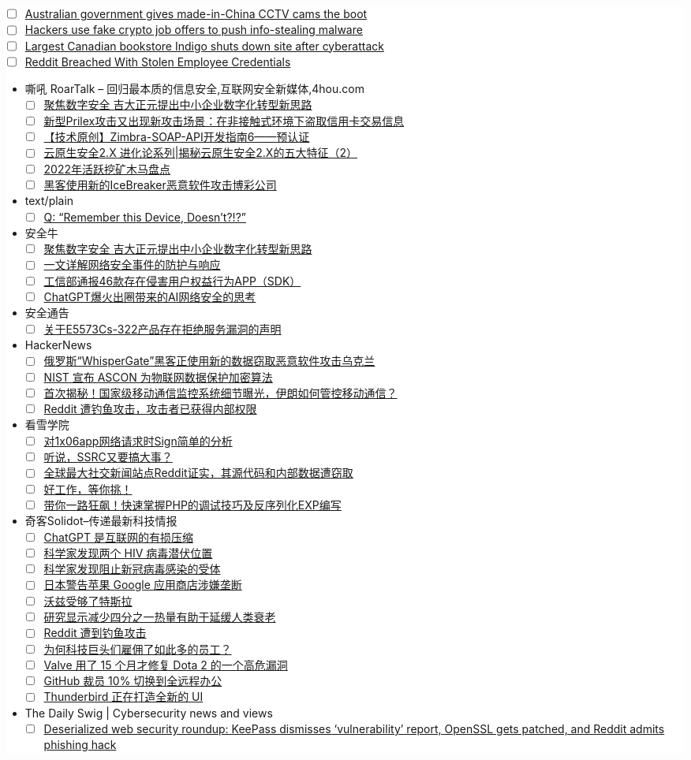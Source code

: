   - [ ] [Australian government gives made-in-China CCTV cams the boot](https://twitter.com/Dinosn/status/1623907813423747080)
  - [ ] [Hackers use fake crypto job offers to push info-stealing malware](https://twitter.com/Dinosn/status/1623899914177548293)
  - [ ] [Largest Canadian bookstore Indigo shuts down site after cyberattack](https://twitter.com/Dinosn/status/1623899632416817152)
  - [ ] [Reddit Breached With Stolen Employee Credentials](https://twitter.com/Dinosn/status/1623899145365774336)
- 嘶吼 RoarTalk – 回归最本质的信息安全,互联网安全新媒体,4hou.com
  - [ ] [聚焦数字安全 吉大正元提出中小企业数字化转型新思路](https://www.4hou.com/posts/r7LK)
  - [ ] [新型Prilex攻击又出现新攻击场景：在非接触式环境下盗取信用卡交易信息](https://www.4hou.com/posts/MByO)
  - [ ] [【技术原创】Zimbra-SOAP-API开发指南6——预认证](https://www.4hou.com/posts/pVDm)
  - [ ] [云原生安全2.X 进化论系列|揭秘云原生安全2.X的五大特征（2）](https://www.4hou.com/posts/nJEE)
  - [ ] [2022年活跃挖矿木马盘点](https://www.4hou.com/posts/l6Br)
  - [ ] [黑客使用新的IceBreaker恶意软件攻击博彩公司](https://www.4hou.com/posts/ykKE)
- text/plain
  - [ ] [Q: “Remember this Device, Doesn’t?!?”](https://textslashplain.com/2023/02/10/q-remember-this-device-doesnt/)
- 安全牛
  - [ ] [聚焦数字安全 吉大正元提出中小企业数字化转型新思路](https://www.aqniu.com/vendor/93592.html)
  - [ ] [一文详解网络安全事件的防护与响应](https://www.aqniu.com/hometop/93576.html)
  - [ ] [工信部通报46款存在侵害用户权益行为APP（SDK）](https://www.aqniu.com/homenews/93577.html)
  - [ ] [ChatGPT爆火出圈带来的AI网络安全的思考](https://www.aqniu.com/homenews/93578.html)
- 安全通告
  - [ ] [关于E5573Cs-322产品存在拒绝服务漏洞的声明](//www.huawei.com/cn/psirt/security-notices/2021/huawei-sn-20230210-01-dos-cn)
- HackerNews
  - [ ] [俄罗斯“WhisperGate”黑客正使用新的数据窃取恶意软件攻击乌克兰](https://hackernews.cc/archives/43245)
  - [ ] [NIST 宣布 ASCON 为物联网数据保护加密算法](https://hackernews.cc/archives/43243)
  - [ ] [首次揭秘！国家级移动通信监控系统细节曝光，伊朗如何管控移动通信？](https://hackernews.cc/archives/43241)
  - [ ] [Reddit 遭钓鱼攻击，攻击者已获得内部权限](https://hackernews.cc/archives/43239)
- 看雪学院
  - [ ] [对1x06app网络请求时Sign简单的分析](https://mp.weixin.qq.com/s?__biz=MjM5NTc2MDYxMw==&mid=2458494504&idx=1&sn=3c841600ff8f2a3133bfbd40fa104da7&chksm=b18e96a286f91fb4b4724c08ac5e56e4f9355bba6d326a4d609d45ccf869bb3860bb53c1db3b&scene=58&subscene=0#rd)
  - [ ] [听说，SSRC又要搞大事？](https://mp.weixin.qq.com/s?__biz=MjM5NTc2MDYxMw==&mid=2458494504&idx=2&sn=1f9896d018a7dcde7e6d397a6cc71e2f&chksm=b18e96a286f91fb417380b398f9d613d559c1aed8422957a902e4bf409a1894e15918d00beea&scene=58&subscene=0#rd)
  - [ ] [全球最大社交新闻站点Reddit证实，其源代码和内部数据遭窃取](https://mp.weixin.qq.com/s?__biz=MjM5NTc2MDYxMw==&mid=2458494504&idx=3&sn=5ce4fe911ff4ce56f2aa10cdbdca27d0&chksm=b18e96a286f91fb4519fd420e317226d2a4da6cc014e4d88d83c9749043b3bfb2a5cd2ed6516&scene=58&subscene=0#rd)
  - [ ] [好工作，等你挑！](https://mp.weixin.qq.com/s?__biz=MjM5NTc2MDYxMw==&mid=2458494504&idx=4&sn=b359420d4270c12ebe228b0aa9af2497&chksm=b18e96a286f91fb441d9cb40be0929c57a9d4a603f290151b5cd3f11c0b6b47d7b4dc0cb9395&scene=58&subscene=0#rd)
  - [ ] [带你一路狂飙！快速掌握PHP的调试技巧及反序列化EXP编写](https://mp.weixin.qq.com/s?__biz=MjM5NTc2MDYxMw==&mid=2458494504&idx=5&sn=0f1099583439b97e246b469f7b67bd0f&chksm=b18e96a286f91fb40e6ef12a67e76f74eb305929f3d423381cae8f73aabf4fdedd007cd1d19b&scene=58&subscene=0#rd)
- 奇客Solidot–传递最新科技情报
  - [ ] [ChatGPT 是互联网的有损压缩](https://www.solidot.org/story?sid=74104)
  - [ ] [科学家发现两个 HIV 病毒潜伏位置](https://www.solidot.org/story?sid=74103)
  - [ ] [科学家发现阻止新冠病毒感染的受体](https://www.solidot.org/story?sid=74102)
  - [ ] [日本警告苹果 Google 应用商店涉嫌垄断](https://www.solidot.org/story?sid=74101)
  - [ ] [沃兹受够了特斯拉](https://www.solidot.org/story?sid=74100)
  - [ ] [研究显示减少四分之一热量有助于延缓人类衰老](https://www.solidot.org/story?sid=74099)
  - [ ] [Reddit 遭到钓鱼攻击](https://www.solidot.org/story?sid=74098)
  - [ ] [为何科技巨头们雇佣了如此多的员工？](https://www.solidot.org/story?sid=74097)
  - [ ] [Valve 用了 15 个月才修复 Dota 2 的一个高危漏洞](https://www.solidot.org/story?sid=74096)
  - [ ] [GitHub 裁员 10% 切换到全远程办公](https://www.solidot.org/story?sid=74095)
  - [ ] [Thunderbird 正在打造全新的 UI](https://www.solidot.org/story?sid=74094)
- The Daily Swig | Cybersecurity news and views
  - [ ] [Deserialized web security roundup: KeePass dismisses ‘vulnerability’ report, OpenSSL gets patched, and Reddit admits phishing hack](https://portswigger.net/daily-swig/deserialized-web-security-roundup-keepass-dismisses-vulnerability-report-openssl-gets-patched-and-reddit-admits-phishing-hack)